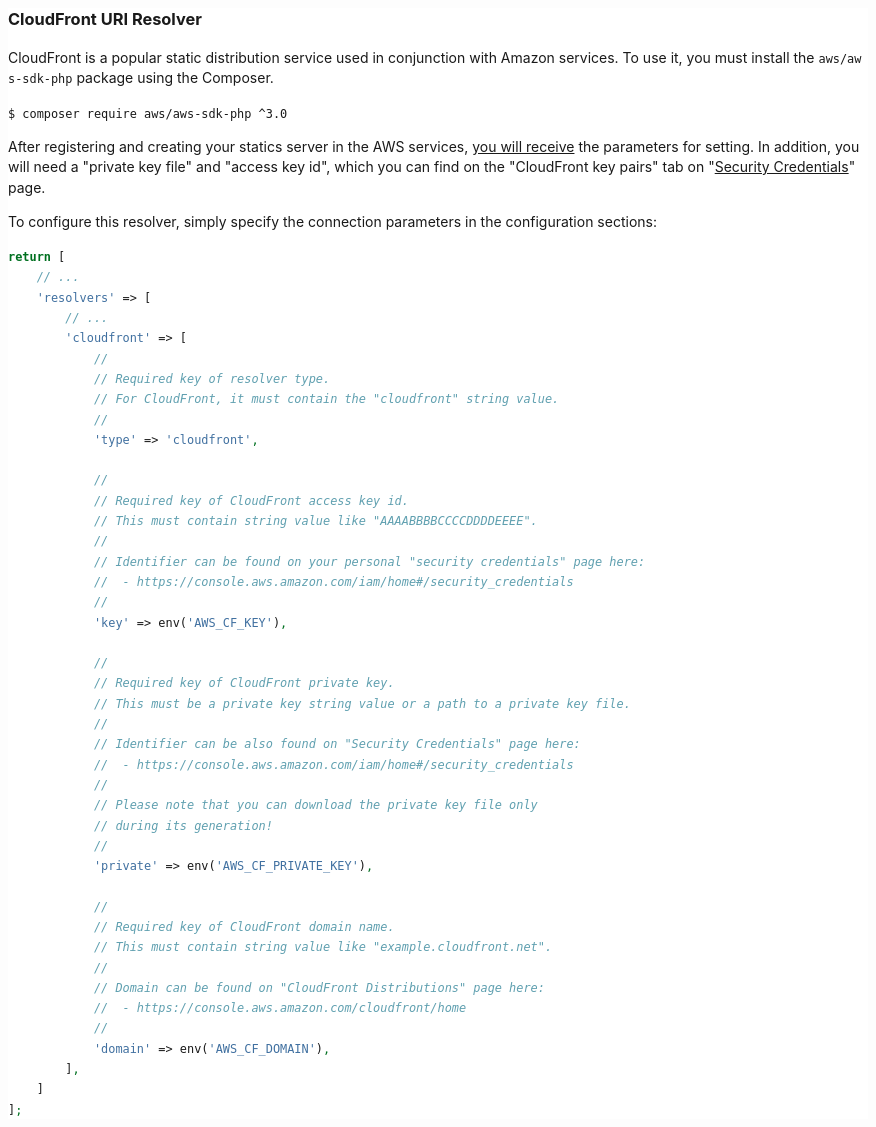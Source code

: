 ### CloudFront URI Resolver

CloudFront is a popular static distribution service used in conjunction with
Amazon services. To use it, you must install the `aws/aws-sdk-php` package using
the Composer.

```bash
$ composer require aws/aws-sdk-php ^3.0
```

After registering and creating your statics server in the AWS services,
[you will receive](https://console.aws.amazon.com/cloudfront/home) the
parameters for setting. In addition, you will need a "private key file" and 
"access key id", which you can find on the "CloudFront key pairs" tab on
"[Security Credentials](https://console.aws.amazon.com/iam/home#/security_credentials)" page.

To configure this resolver, simply specify the connection parameters in the
configuration sections:

```php
return [
    // ...
    'resolvers' => [
        // ...
        'cloudfront' => [
            //
            // Required key of resolver type.
            // For CloudFront, it must contain the "cloudfront" string value.
            //
            'type' => 'cloudfront',

            //
            // Required key of CloudFront access key id.
            // This must contain string value like "AAAABBBBCCCCDDDDEEEE".
            //
            // Identifier can be found on your personal "security credentials" page here:
            //  - https://console.aws.amazon.com/iam/home#/security_credentials
            //
            'key' => env('AWS_CF_KEY'),
            
            //
            // Required key of CloudFront private key.
            // This must be a private key string value or a path to a private key file.
            //
            // Identifier can be also found on "Security Credentials" page here:
            //  - https://console.aws.amazon.com/iam/home#/security_credentials
            //
            // Please note that you can download the private key file only
            // during its generation!
            //
            'private' => env('AWS_CF_PRIVATE_KEY'),

            //
            // Required key of CloudFront domain name.
            // This must contain string value like "example.cloudfront.net".
            //
            // Domain can be found on "CloudFront Distributions" page here:
            //  - https://console.aws.amazon.com/cloudfront/home
            //
            'domain' => env('AWS_CF_DOMAIN'),
        ],
    ]
];
```
